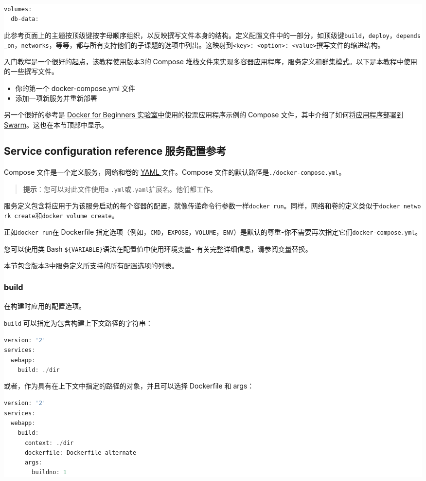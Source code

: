 ```javascript
volumes:
  db-data:
```

此参考页面上的主题按顶级键按字母顺序组织，以反映撰写文件本身的结构。定义配置文件中的一部分，如顶级键`build`，`deploy`，`depends_on`，`networks`，等等，都与所有支持他们的子课题的选项中列出。这映射到`<key>: <option>: <value>`撰写文件的缩进结构。

入门教程是一个很好的起点，该教程使用版本3的 Compose 堆栈文件来实现多容器应用程序，服务定义和群集模式。以下是本教程中使用的一些撰写文件。

- 你的第一个 docker-compose.yml 文件
- 添加一项新服务并重新部署

另一个很好的参考是 [Docker for Beginners 实验室中](https://github.com/docker/labs/tree/master/beginner/)使用的投票应用程序示例的 Compose 文件，其中介绍了如何[将应用程序部署到 Swarm](https://github.com/docker/labs/blob/master/beginner/chapters/votingapp/)。这也在本节顶部中显示。

## Service configuration reference 服务配置参考

Compose 文件是一个定义服务，网络和卷的 [YAML ](http://yaml.org/)文件。Compose 文件的默认路径是`./docker-compose.yml`。

>  **提示**：您可以对此文件使用a `.yml`或`.yaml`扩展名。他们都工作。  

服务定义包含将应用于为该服务启动的每个容器的配置，就像传递命令行参数一样`docker run`。同样，网络和卷的定义类似于`docker network create`和`docker volume create`。

正如`docker run`在 Dockerfile 指定选项（例如，`CMD`，`EXPOSE`，`VOLUME`，`ENV`）是默认的尊重-你不需要再次指定它们`docker-compose.yml`。

您可以使用类 Bash `${VARIABLE}`语法在配置值中使用环境变量- 有关完整详细信息，请参阅变量替换。

本节包含版本3中服务定义所支持的所有配置选项的列表。

### build

在构建时应用的配置选项。

`build` 可以指定为包含构建上下文路径的字符串：

```javascript
version: '2'
services:
  webapp:
    build: ./dir
```

或者，作为具有在上下文中指定的路径的对象，并且可以选择  Dockerfile 和 args：

```javascript
version: '2'
services:
  webapp:
    build:
      context: ./dir
      dockerfile: Dockerfile-alternate
      args:
        buildno: 1
```
